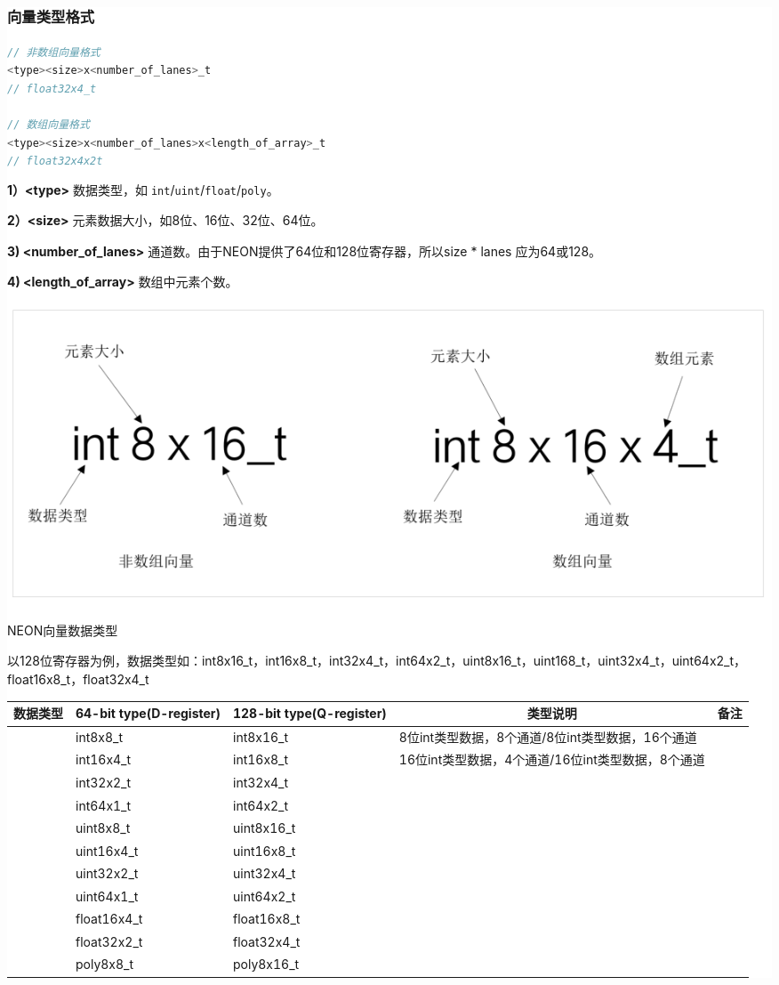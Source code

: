 ### **向量类型格式**

```c++
// 非数组向量格式
<type><size>x<number_of_lanes>_t
// float32x4_t
  
// 数组向量格式
<type><size>x<number_of_lanes>x<length_of_array>_t
// float32x4x2t
```

**1）\<type>** 数据类型，如 `int`/`uint`/`float`/`poly`。

**2）\<size>** 元素数据大小，如8位、16位、32位、64位。

**3) <number_of_lanes>**  通道数。由于NEON提供了64位和128位寄存器，所以size * lanes 应为64或128。

**4) <length_of_array>** 数组中元素个数。



![img](./images/02.NEON%E5%B9%B3%E5%8F%B0NEON%E5%8A%A0%E9%80%9F%E6%8C%87%E4%BB%A4%E4%BB%8B%E7%BB%8D/v2-a8e58ef3a019e231ac093b463499f452_r.jpg)

NEON向量数据类型

以128位寄存器为例，数据类型如：int8x16_t，int16x8_t，int32x4_t，int64x2_t，uint8x16_t，uint168_t，uint32x4_t，uint64x2_t，float16x8_t，float32x4_t

| 数据类型 | 64-bit type(D-register) | 128-bit type(Q-register) | 类型说明                                          | 备注 |
| -------- | ----------------------- | ------------------------ | ------------------------------------------------- | ---- |
|          | int8x8_t                | int8x16_t                | 8位int类型数据，8个通道/8位int类型数据，16个通道  |      |
|          | int16x4_t               | int16x8_t                | 16位int类型数据，4个通道/16位int类型数据，8个通道 |      |
|          | int32x2_t               | int32x4_t                |                                                   |      |
|          | int64x1_t               | int64x2_t                |                                                   |      |
|          | uint8x8_t               | uint8x16_t               |                                                   |      |
|          | uint16x4_t              | uint16x8_t               |                                                   |      |
|          | uint32x2_t              | uint32x4_t               |                                                   |      |
|          | uint64x1_t              | uint64x2_t               |                                                   |      |
|          | float16x4_t             | float16x8_t              |                                                   |      |
|          | float32x2_t             | float32x4_t              |                                                   |      |
|          | poly8x8_t               | poly8x16_t               |                                                   |      |